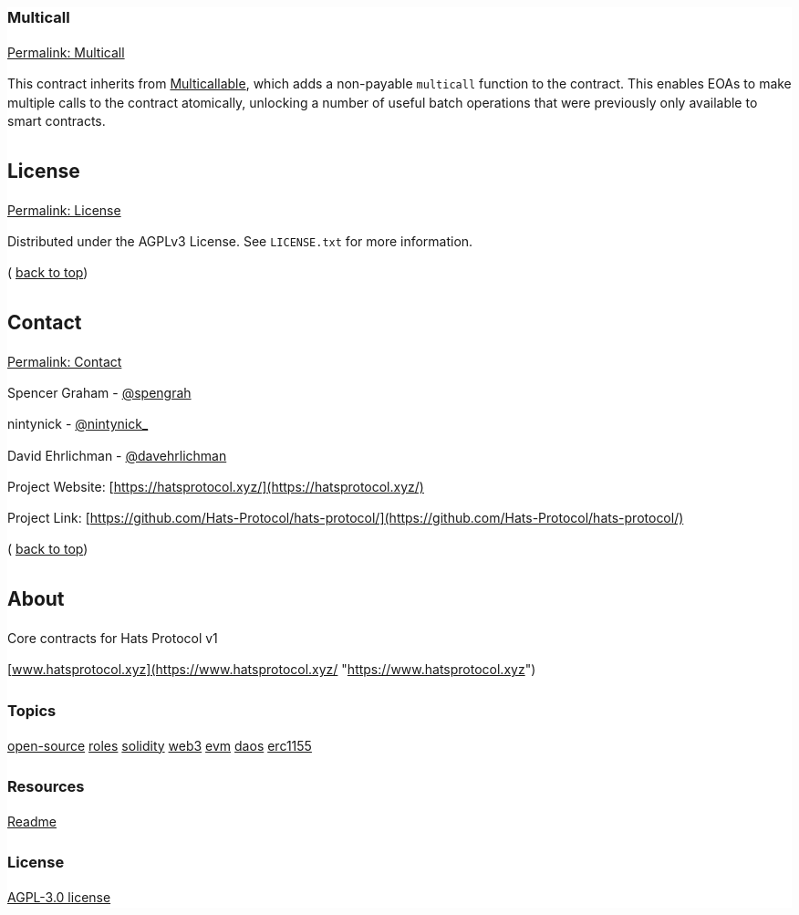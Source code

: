 ### Multicall

[Permalink: Multicall](https://github.com/Hats-Protocol/hats-protocol#multicall)

This contract inherits from [Multicallable](https://github.com/Vectorized/solady/blob/main/src/utils/Multicallable.sol), which adds a non-payable `multicall` function to the contract. This enables EOAs to make multiple calls to the contract atomically, unlocking a number of useful batch operations that were previously only available to smart contracts.

## License

[Permalink: License](https://github.com/Hats-Protocol/hats-protocol#license)

Distributed under the AGPLv3 License. See `LICENSE.txt` for more information.

( [back to top](https://github.com/Hats-Protocol/hats-protocol#readme-top))

## Contact

[Permalink: Contact](https://github.com/Hats-Protocol/hats-protocol#contact)

Spencer Graham - [@spengrah](https://twitter.com/spengrah)

nintynick - [@nintynick\_](https://twitter.com/nintynick_)

David Ehrlichman - [@davehrlichman](https://twitter.com/davehrlichman)

Project Website: [https://hatsprotocol.xyz/](https://hatsprotocol.xyz/)

Project Link: [https://github.com/Hats-Protocol/hats-protocol/](https://github.com/Hats-Protocol/hats-protocol/)

( [back to top](https://github.com/Hats-Protocol/hats-protocol#readme-top))

## About

Core contracts for Hats Protocol v1


[www.hatsprotocol.xyz](https://www.hatsprotocol.xyz/ "https://www.hatsprotocol.xyz")

### Topics

[open-source](https://github.com/topics/open-source "Topic: open-source") [roles](https://github.com/topics/roles "Topic: roles") [solidity](https://github.com/topics/solidity "Topic: solidity") [web3](https://github.com/topics/web3 "Topic: web3") [evm](https://github.com/topics/evm "Topic: evm") [daos](https://github.com/topics/daos "Topic: daos") [erc1155](https://github.com/topics/erc1155 "Topic: erc1155")

### Resources

[Readme](https://github.com/Hats-Protocol/hats-protocol#readme-ov-file)

### License

[AGPL-3.0 license](https://github.com/Hats-Protocol/hats-protocol#AGPL-3.0-1-ov-file)
